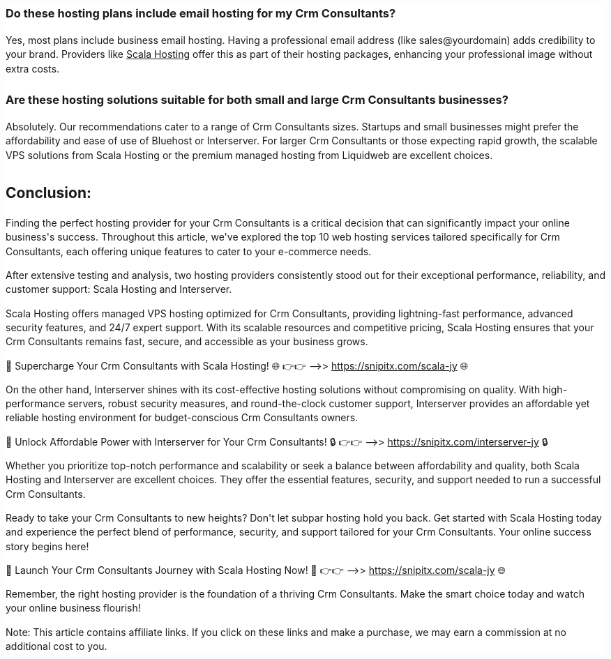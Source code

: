 ### Do these hosting plans include email hosting for my Crm Consultants? 
Yes, most plans include business email hosting. Having a professional email address (like sales@yourdomain) adds credibility to your brand. Providers like [Scala Hosting](https://snipitx.com/scala-jy) offer this as part of their hosting packages, enhancing your professional image without extra costs.

### Are these hosting solutions suitable for both small and large Crm Consultants businesses? 
Absolutely. Our recommendations cater to a range of Crm Consultants sizes. Startups and small businesses might prefer the affordability and ease of use of Bluehost or Interserver. For larger Crm Consultants or those expecting rapid growth, the scalable VPS solutions from Scala Hosting or the premium managed hosting from Liquidweb are excellent choices.

## Conclusion:

Finding the perfect hosting provider for your Crm Consultants is a critical decision that can significantly impact your online business's success. Throughout this article, we've explored the top 10 web hosting services tailored specifically for Crm Consultants, each offering unique features to cater to your e-commerce needs.

After extensive testing and analysis, two hosting providers consistently stood out for their exceptional performance, reliability, and customer support: Scala Hosting and Interserver.

Scala Hosting offers managed VPS hosting optimized for Crm Consultants, providing lightning-fast performance, advanced security features, and 24/7 expert support. With its scalable resources and competitive pricing, Scala Hosting ensures that your Crm Consultants remains fast, secure, and accessible as your business grows.

🚀 Supercharge Your Crm Consultants with Scala Hosting! 🌐
👉👉 -->> https://snipitx.com/scala-jy 🌐

On the other hand, Interserver shines with its cost-effective hosting solutions without compromising on quality. With high-performance servers, robust security measures, and round-the-clock customer support, Interserver provides an affordable yet reliable hosting environment for budget-conscious Crm Consultants owners.

💸 Unlock Affordable Power with Interserver for Your Crm Consultants! 🔒
👉👉 -->> https://snipitx.com/interserver-jy 🔒

Whether you prioritize top-notch performance and scalability or seek a balance between affordability and quality, both Scala Hosting and Interserver are excellent choices. They offer the essential features, security, and support needed to run a successful Crm Consultants.

Ready to take your Crm Consultants to new heights? Don't let subpar hosting hold you back. Get started with Scala Hosting today and experience the perfect blend of performance, security, and support tailored for your Crm Consultants. Your online success story begins here!

🚀 Launch Your Crm Consultants Journey with Scala Hosting Now! 🌟
👉👉 -->> https://snipitx.com/scala-jy 🌐

Remember, the right hosting provider is the foundation of a thriving Crm Consultants. Make the smart choice today and watch your online business flourish!

Note: This article contains affiliate links. If you click on these links and make a purchase, we may earn a commission at no additional cost to you.